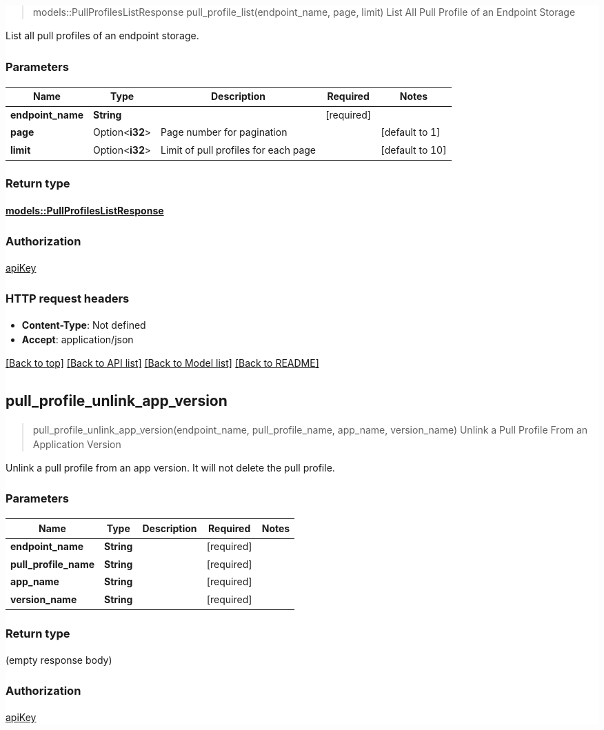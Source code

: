 > models::PullProfilesListResponse pull_profile_list(endpoint_name, page, limit)
List All Pull Profile of an Endpoint Storage

List all pull profiles of an endpoint storage.

### Parameters


Name | Type | Description  | Required | Notes
------------- | ------------- | ------------- | ------------- | -------------
**endpoint_name** | **String** |  | [required] |
**page** | Option<**i32**> | Page number for pagination |  |[default to 1]
**limit** | Option<**i32**> | Limit of pull profiles for each page |  |[default to 10]

### Return type

[**models::PullProfilesListResponse**](PullProfilesListResponse.md)

### Authorization

[apiKey](../README.md#apiKey)

### HTTP request headers

- **Content-Type**: Not defined
- **Accept**: application/json

[[Back to top]](#) [[Back to API list]](../README.md#documentation-for-api-endpoints) [[Back to Model list]](../README.md#documentation-for-models) [[Back to README]](../README.md)


## pull_profile_unlink_app_version

> pull_profile_unlink_app_version(endpoint_name, pull_profile_name, app_name, version_name)
Unlink a Pull Profile From an Application Version

Unlink a pull profile from an app version. It will not delete the pull profile.

### Parameters


Name | Type | Description  | Required | Notes
------------- | ------------- | ------------- | ------------- | -------------
**endpoint_name** | **String** |  | [required] |
**pull_profile_name** | **String** |  | [required] |
**app_name** | **String** |  | [required] |
**version_name** | **String** |  | [required] |

### Return type

 (empty response body)

### Authorization

[apiKey](../README.md#apiKey)
